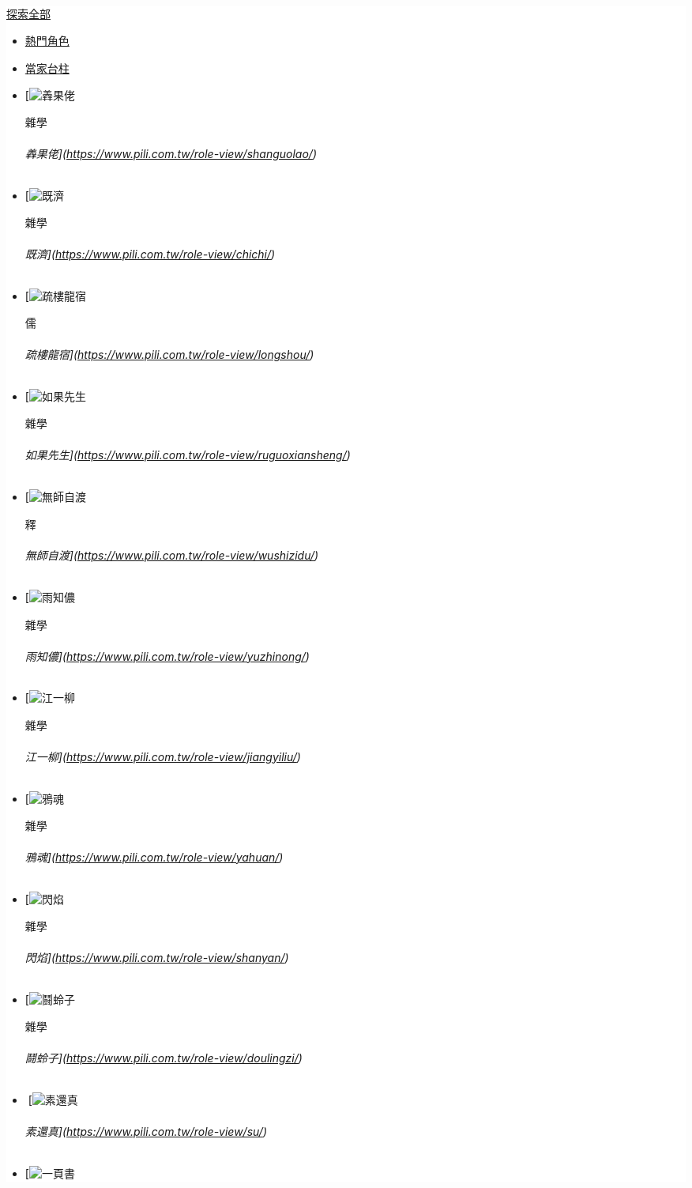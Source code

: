 [探索全部](https://www.pili.com.tw/role-browse.php)

* [熱門角色](javascript:;)
* [當家台柱](javascript:;)

* [![羴果佬](https://www.pili.com.tw/img/role/240x278/shanguolao_1.jpg?v=1727776849)
    
    雜學
    
    ###### 羴果佬](https://www.pili.com.tw/role-view/shanguolao/)
* [![既濟](https://www.pili.com.tw/img/role/240x278/chichi_1.jpg?v=1723435482)
    
    雜學
    
    ###### 既濟](https://www.pili.com.tw/role-view/chichi/)
* [![疏樓龍宿](https://www.pili.com.tw/img/role/240x278/longshou_1.jpg?v=1721642028)
    
    儒
    
    ###### 疏樓龍宿](https://www.pili.com.tw/role-view/longshou/)
* [![如果先生](https://www.pili.com.tw/img/role/240x278/ruguoxiansheng_1.jpg?v=1720774513)
    
    雜學
    
    ###### 如果先生](https://www.pili.com.tw/role-view/ruguoxiansheng/)
* [![無師自渡](https://www.pili.com.tw/img/role/240x278/wushizidu_1.jpg?v=1720519184)
    
    釋
    
    ###### 無師自渡](https://www.pili.com.tw/role-view/wushizidu/)
* [![雨知儂](https://www.pili.com.tw/img/role/240x278/yuzhinong_1.jpg?v=1720518592)
    
    雜學
    
    ###### 雨知儂](https://www.pili.com.tw/role-view/yuzhinong/)
* [![江一柳](https://www.pili.com.tw/img/role/240x278/jiangyiliu_1.jpg?v=1720518585)
    
    雜學
    
    ###### 江一柳](https://www.pili.com.tw/role-view/jiangyiliu/)
* [![鴉魂](https://www.pili.com.tw/img/role/240x278/yahuan_1.jpg?v=1720508047)
    
    雜學
    
    ###### 鴉魂](https://www.pili.com.tw/role-view/yahuan/)
* [![閃焰](https://www.pili.com.tw/img/role/240x278/shanyan_1.jpg?v=1717408663)
    
    雜學
    
    ###### 閃焰](https://www.pili.com.tw/role-view/shanyan/)
* [![鬪蛉子](https://www.pili.com.tw/img/role/240x278/doulingzi_1.jpg?v=1717408180)
    
    雜學
    
    ###### 鬪蛉子](https://www.pili.com.tw/role-view/doulingzi/)

*  [![素還真](/img/role/240x278/su_1.jpg)
    
    ###### 素還真](https://www.pili.com.tw/role-view/su/)
* [![一頁書](/img/role/240x278/shu_1.jpg)
    